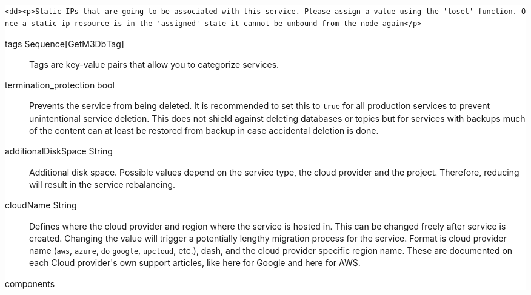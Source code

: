    <dd><p>Static IPs that are going to be associated with this service. Please assign a value using the 'toset' function. Once a static ip resource is in the 'assigned' state it cannot be unbound from the node again</p>
</dd><dt class="property-"
            title="">
        <span id="tags_python">
<a data-swiftype-name="resource-property" data-swiftype-type="text" href="#tags_python" style="color: inherit; text-decoration: inherit;">tags</a>
</span>
        <span class="property-indicator"></span>
        <span class="property-type"><a href="#getm3dbtag">Sequence[Get<wbr>M3Db<wbr>Tag]</a></span>
    </dt>
    <dd><p>Tags are key-value pairs that allow you to categorize services.</p>
</dd><dt class="property-"
            title="">
        <span id="termination_protection_python">
<a data-swiftype-name="resource-property" data-swiftype-type="text" href="#termination_protection_python" style="color: inherit; text-decoration: inherit;">termination_<wbr>protection</a>
</span>
        <span class="property-indicator"></span>
        <span class="property-type">bool</span>
    </dt>
    <dd><p>Prevents the service from being deleted. It is recommended to set this to <code>true</code> for all production services to prevent unintentional service deletion. This does not shield against deleting databases or topics but for services with backups much of the content can at least be restored from backup in case accidental deletion is done.</p>
</dd></dl>
</pulumi-choosable>
</div>

<div>
<pulumi-choosable type="language" values="yaml">
<dl class="resources-properties"><dt class="property-"
            title="">
        <span id="additionaldiskspace_yaml">
<a data-swiftype-name="resource-property" data-swiftype-type="text" href="#additionaldiskspace_yaml" style="color: inherit; text-decoration: inherit;">additional<wbr>Disk<wbr>Space</a>
</span>
        <span class="property-indicator"></span>
        <span class="property-type">String</span>
    </dt>
    <dd><p>Additional disk space. Possible values depend on the service type, the cloud provider and the project. Therefore, reducing will result in the service rebalancing.</p>
</dd><dt class="property-"
            title="">
        <span id="cloudname_yaml">
<a data-swiftype-name="resource-property" data-swiftype-type="text" href="#cloudname_yaml" style="color: inherit; text-decoration: inherit;">cloud<wbr>Name</a>
</span>
        <span class="property-indicator"></span>
        <span class="property-type">String</span>
    </dt>
    <dd><p>Defines where the cloud provider and region where the service is hosted in. This can be changed freely after service is created. Changing the value will trigger a potentially lengthy migration process for the service. Format is cloud provider name (<code>aws</code>, <code>azure</code>, <code>do</code> <code>google</code>, <code>upcloud</code>, etc.), dash, and the cloud provider specific region name. These are documented on each Cloud provider's own support articles, like <a href="https://cloud.google.com/compute/docs/regions-zones/">here for Google</a> and <a href="https://docs.aws.amazon.com/AmazonRDS/latest/UserGuide/Concepts.RegionsAndAvailabilityZones.html">here for AWS</a>.</p>
</dd><dt class="property-"
            title="">
        <span id="components_yaml">
<a data-swiftype-name="resource-property" data-swiftype-type="text" href="#components_yaml" style="color: inherit; text-decoration: inherit;">components</a>